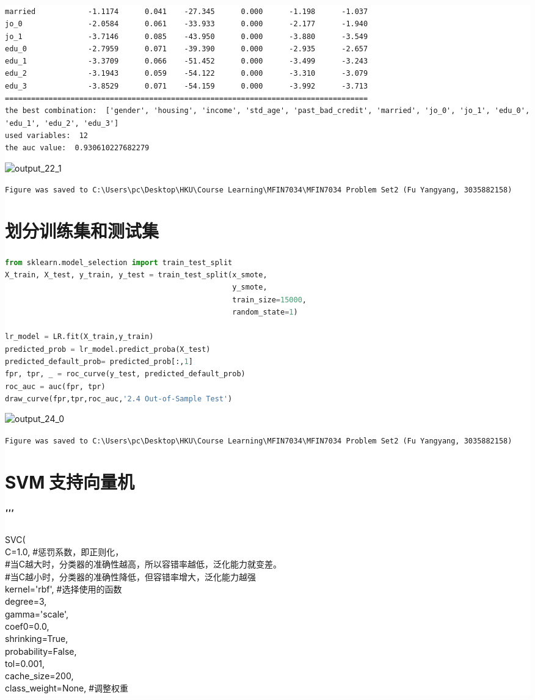     married            -1.1174      0.041    -27.345      0.000      -1.198      -1.037
    jo_0               -2.0584      0.061    -33.933      0.000      -2.177      -1.940
    jo_1               -3.7146      0.085    -43.950      0.000      -3.880      -3.549
    edu_0              -2.7959      0.071    -39.390      0.000      -2.935      -2.657
    edu_1              -3.3709      0.066    -51.452      0.000      -3.499      -3.243
    edu_2              -3.1943      0.059    -54.122      0.000      -3.310      -3.079
    edu_3              -3.8529      0.071    -54.159      0.000      -3.992      -3.713
    ===================================================================================
    the best combination:  ['gender', 'housing', 'income', 'std_age', 'past_bad_credit', 'married', 'jo_0', 'jo_1', 'edu_0', 'edu_1', 'edu_2', 'edu_3']
    used variables:  12
    the auc value:  0.930610227682279
    


    
![output_22_1](https://user-images.githubusercontent.com/93023212/183279506-f10a1777-057d-4701-bb31-4272963de1af.png)
    


    Figure was saved to C:\Users\pc\Desktop\HKU\Course Learning\MFIN7034\MFIN7034 Problem Set2 (Fu Yangyang, 3035882158)
    

# 划分训练集和测试集


```python
from sklearn.model_selection import train_test_split
X_train, X_test, y_train, y_test = train_test_split(x_smote,
                                                    y_smote,
                                                    train_size=15000,
                                                    random_state=1)

lr_model = LR.fit(X_train,y_train)
predicted_prob = lr_model.predict_proba(X_test)
predicted_default_prob= predicted_prob[:,1]
fpr, tpr, _ = roc_curve(y_test, predicted_default_prob)
roc_auc = auc(fpr, tpr)
draw_curve(fpr,tpr,roc_auc,'2.4 Out-of-Sample Test')
```


    
![output_24_0](https://user-images.githubusercontent.com/93023212/183279510-4d76ffda-2817-49ce-8558-b9e52950be97.png)
    


    Figure was saved to C:\Users\pc\Desktop\HKU\Course Learning\MFIN7034\MFIN7034 Problem Set2 (Fu Yangyang, 3035882158)
    

# SVM 支持向量机

##### '''
SVC(  
    C=1.0, #惩罚系数，即正则化，  
            #当C越大时，分类器的准确性越高，所以容错率越低，泛化能力就变差。  
            #当C越小时，分类器的准确性降低，但容错率增大，泛化能力越强  
    kernel='rbf', #选择使用的函数  
    degree=3,  
    gamma='scale',  
    coef0=0.0,  
    shrinking=True,  
    probability=False,  
    tol=0.001,  
    cache_size=200,  
    class_weight=None, #调整权重  